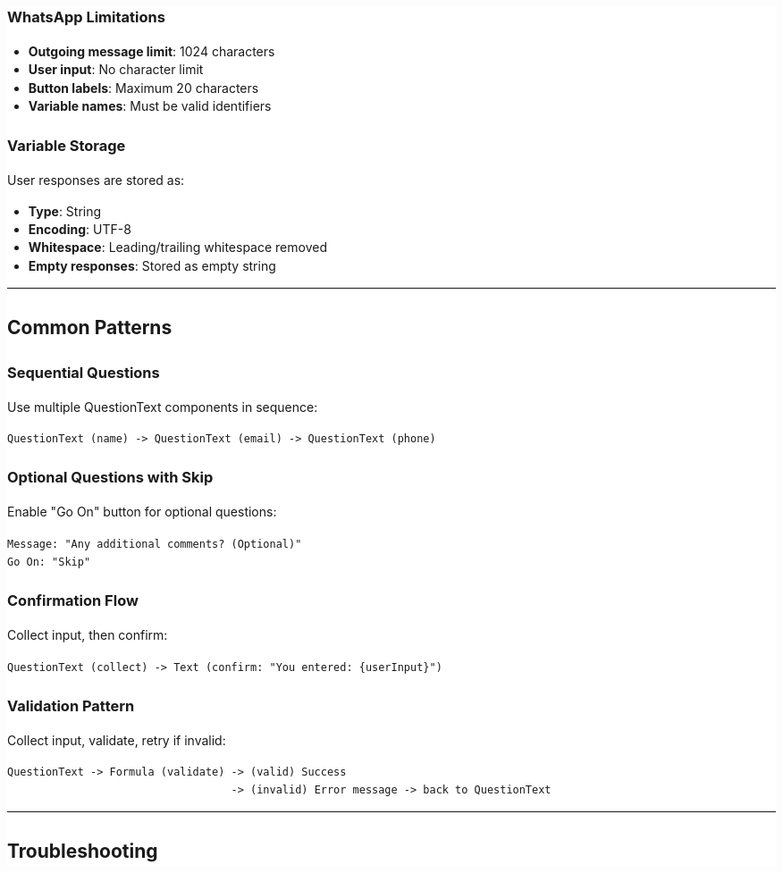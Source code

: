### WhatsApp Limitations

- **Outgoing message limit**: 1024 characters
- **User input**: No character limit
- **Button labels**: Maximum 20 characters
- **Variable names**: Must be valid identifiers

### Variable Storage

User responses are stored as:
- **Type**: String
- **Encoding**: UTF-8
- **Whitespace**: Leading/trailing whitespace removed
- **Empty responses**: Stored as empty string

---

## Common Patterns

### Sequential Questions

Use multiple QuestionText components in sequence:
```
QuestionText (name) -> QuestionText (email) -> QuestionText (phone)
```

### Optional Questions with Skip

Enable "Go On" button for optional questions:
```
Message: "Any additional comments? (Optional)"
Go On: "Skip"
```

### Confirmation Flow

Collect input, then confirm:
```
QuestionText (collect) -> Text (confirm: "You entered: {userInput}")
```

### Validation Pattern

Collect input, validate, retry if invalid:
```
QuestionText -> Formula (validate) -> (valid) Success
                                   -> (invalid) Error message -> back to QuestionText
```

---

## Troubleshooting

